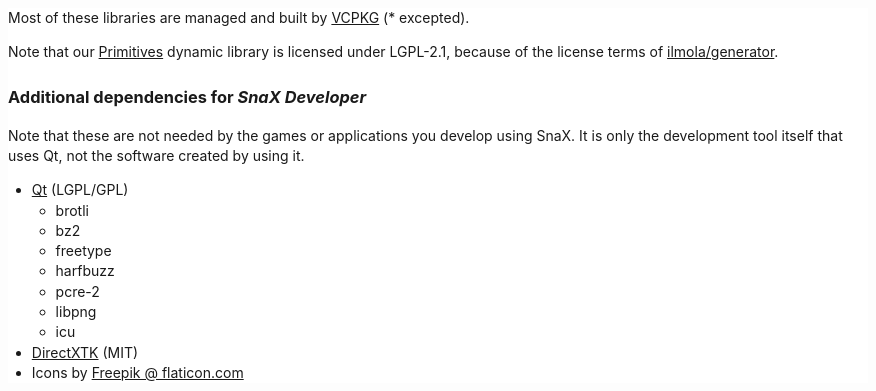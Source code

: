 
Most of these libraries are managed and built by [VCPKG](https://vcpkg.io/en/index.html) (\* excepted).

Note that our [Primitives](./Primitives/) dynamic library is licensed under LGPL-2.1, 
because of the license terms of [ilmola/generator](https://github.com/ilmola/generator).

### Additional dependencies for *SnaX Developer* 
Note that these are not needed by the games or applications you develop using SnaX. 
It is only the development tool itself that uses Qt, not the software created by using it.

- [Qt](https://www.qt.io/) (LGPL/GPL)
  - brotli
  - bz2
  - freetype
  - harfbuzz
  - pcre-2
  - libpng
  - icu
- [DirectXTK](https://github.com/microsoft/DirectXTK) (MIT)
- Icons by [Freepik @ flaticon.com](https://www.flaticon.com/authors/freepik)
